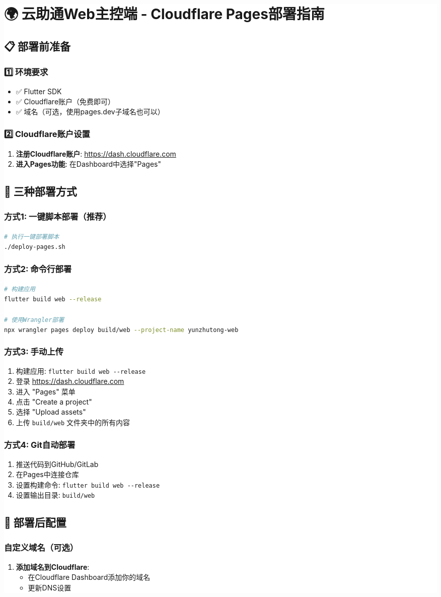 # 🌍 云助通Web主控端 - Cloudflare Pages部署指南

## 📋 部署前准备

### 1️⃣ 环境要求
- ✅ Flutter SDK
- ✅ Cloudflare账户（免费即可）
- ✅ 域名（可选，使用pages.dev子域名也可以）

### 2️⃣ Cloudflare账户设置
1. **注册Cloudflare账户**: https://dash.cloudflare.com
2. **进入Pages功能**: 在Dashboard中选择"Pages"

## 🚀 三种部署方式

### 方式1: 一键脚本部署（推荐）
```bash
# 执行一键部署脚本
./deploy-pages.sh
```

### 方式2: 命令行部署
```bash
# 构建应用
flutter build web --release

# 使用Wrangler部署
npx wrangler pages deploy build/web --project-name yunzhutong-web
```

### 方式3: 手动上传
1. 构建应用: `flutter build web --release`
2. 登录 https://dash.cloudflare.com
3. 进入 "Pages" 菜单
4. 点击 "Create a project"
5. 选择 "Upload assets"
6. 上传 `build/web` 文件夹中的所有内容

### 方式4: Git自动部署
1. 推送代码到GitHub/GitLab
2. 在Pages中连接仓库
3. 设置构建命令: `flutter build web --release`
4. 设置输出目录: `build/web`

## 🎯 部署后配置

### 自定义域名（可选）
1. **添加域名到Cloudflare**:
   - 在Cloudflare Dashboard添加你的域名
   - 更新DNS设置
